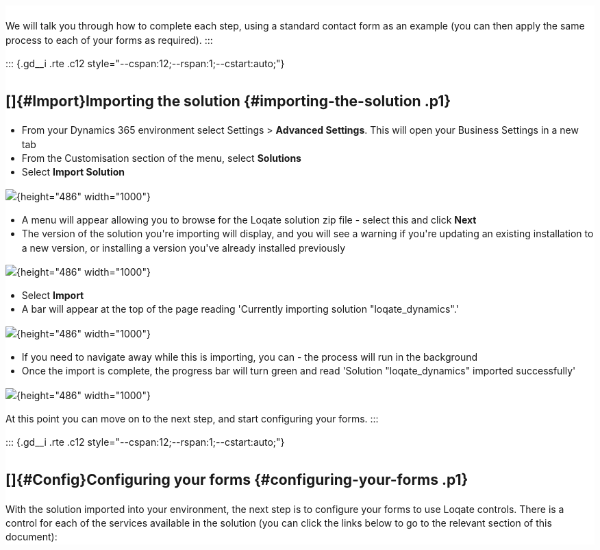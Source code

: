 \
We will talk you through how to complete each step, using a standard
contact form as an example (you can then apply the same process to each
of your forms as required).
:::

::: {.gd__i .rte .c12 style="--cspan:12;--rspan:1;--cstart:auto;"}
## []{#Import}Importing the solution {#importing-the-solution .p1}

- From your Dynamics 365 environment select Settings \> **Advanced
  Settings**. This will open your Business Settings in a new tab
- From the Customisation section of the menu, select **Solutions**
- Select **Import Solution**

![](/media/hoahafuf/d365-install-1s.png){height="486" width="1000"}

- A menu will appear allowing you to browse for the Loqate solution zip
  file - select this and click **Next**
- The version of the solution you\'re importing will display, and you
  will see a warning if you\'re updating an existing installation to a
  new version, or installing a version you've already installed
  previously

![](/media/rn0pl5jc/d365-install-2s.png){height="486" width="1000"}

- Select **Import**
- A bar will appear at the top of the page reading \'Currently importing
  solution "loqate_dynamics".\'

![](/media/m2xhqqux/d365-install-3s.png){height="486" width="1000"}

- If you need to navigate away while this is importing, you can - the
  process will run in the background
- Once the import is complete, the progress bar will turn green and read
  \'Solution "loqate_dynamics" imported successfully\'

![](/media/pnghwxzm/d365-install-4s.png){height="486" width="1000"}

At this point you can move on to the next step, and start configuring
your forms.
:::

::: {.gd__i .rte .c12 style="--cspan:12;--rspan:1;--cstart:auto;"}
## []{#Config}Configuring your forms {#configuring-your-forms .p1}

With the solution imported into your environment, the next step is to
configure your forms to use Loqate controls. There is a control for each
of the services available in the solution (you can click the links below
to go to the relevant section of this document):
